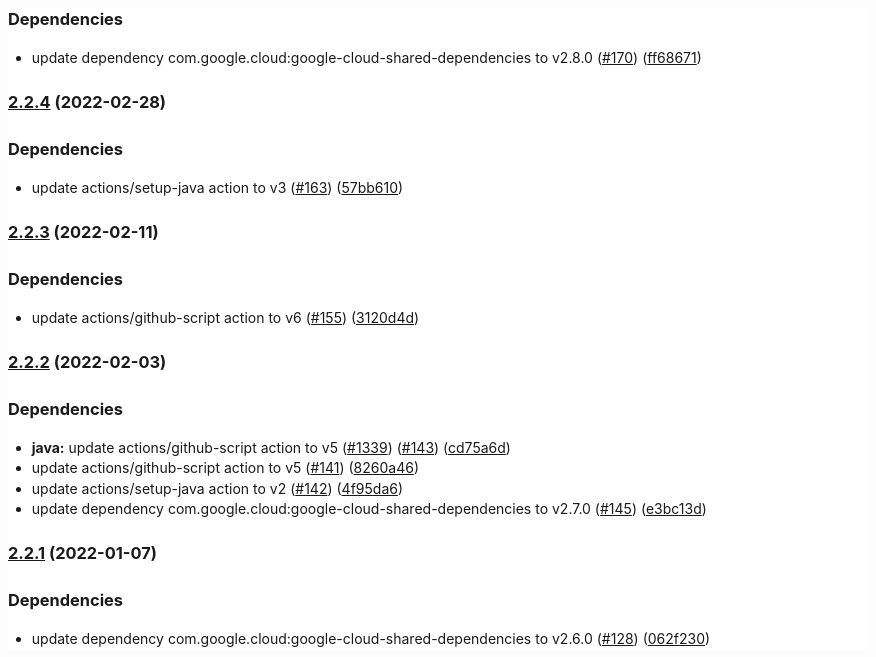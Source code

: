 
### Dependencies

* update dependency com.google.cloud:google-cloud-shared-dependencies to v2.8.0 ([#170](https://github.com/googleapis/java-tpu/issues/170)) ([ff68671](https://github.com/googleapis/java-tpu/commit/ff68671029778575465e27048719e52acc9305c2))

### [2.2.4](https://github.com/googleapis/java-tpu/compare/v2.2.3...v2.2.4) (2022-02-28)


### Dependencies

* update actions/setup-java action to v3 ([#163](https://github.com/googleapis/java-tpu/issues/163)) ([57bb610](https://github.com/googleapis/java-tpu/commit/57bb6107fe8807f98dd29e535487fc41e0cd7645))

### [2.2.3](https://github.com/googleapis/java-tpu/compare/v2.2.2...v2.2.3) (2022-02-11)


### Dependencies

* update actions/github-script action to v6 ([#155](https://github.com/googleapis/java-tpu/issues/155)) ([3120d4d](https://github.com/googleapis/java-tpu/commit/3120d4d373bd4f432fb9b8448abce2c9b479cbcd))

### [2.2.2](https://github.com/googleapis/java-tpu/compare/v2.2.1...v2.2.2) (2022-02-03)


### Dependencies

* **java:** update actions/github-script action to v5 ([#1339](https://github.com/googleapis/java-tpu/issues/1339)) ([#143](https://github.com/googleapis/java-tpu/issues/143)) ([cd75a6d](https://github.com/googleapis/java-tpu/commit/cd75a6d44307758b86f52e111f7667baefd951fa))
* update actions/github-script action to v5 ([#141](https://github.com/googleapis/java-tpu/issues/141)) ([8260a46](https://github.com/googleapis/java-tpu/commit/8260a462437a1c9277908e5c1214243f2114fc97))
* update actions/setup-java action to v2 ([#142](https://github.com/googleapis/java-tpu/issues/142)) ([4f95da6](https://github.com/googleapis/java-tpu/commit/4f95da6dab957b3e665c22278b66e9a99f4689f1))
* update dependency com.google.cloud:google-cloud-shared-dependencies to v2.7.0 ([#145](https://github.com/googleapis/java-tpu/issues/145)) ([e3bc13d](https://github.com/googleapis/java-tpu/commit/e3bc13dba2ca30d6630c25c62cb346c1921a6208))

### [2.2.1](https://www.github.com/googleapis/java-tpu/compare/v2.2.0...v2.2.1) (2022-01-07)


### Dependencies

* update dependency com.google.cloud:google-cloud-shared-dependencies to v2.6.0 ([#128](https://www.github.com/googleapis/java-tpu/issues/128)) ([062f230](https://www.github.com/googleapis/java-tpu/commit/062f230d98761cf350748c72ca0aa740bd7ff933))
